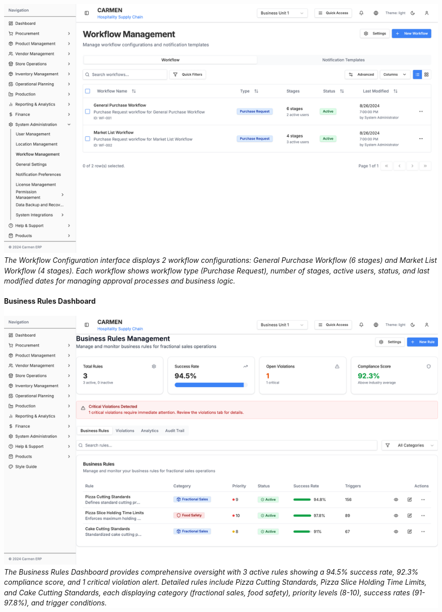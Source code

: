 ![Workflow Configuration List](./screenshots/workflow-configuration-list.png)
*The Workflow Configuration interface displays 2 workflow configurations: General Purchase Workflow (6 stages) and Market List Workflow (4 stages). Each workflow shows workflow type (Purchase Request), number of stages, active users, status, and last modified dates for managing approval processes and business logic.*

#### Business Rules Dashboard
![Business Rules Management](./screenshots/business-rules-management.png)
*The Business Rules Dashboard provides comprehensive oversight with 3 active rules showing a 94.5% success rate, 92.3% compliance score, and 1 critical violation alert. Detailed rules include Pizza Cutting Standards, Pizza Slice Holding Time Limits, and Cake Cutting Standards, each displaying category (fractional sales, food safety), priority levels (8-10), success rates (91-97.8%), and trigger conditions.*
